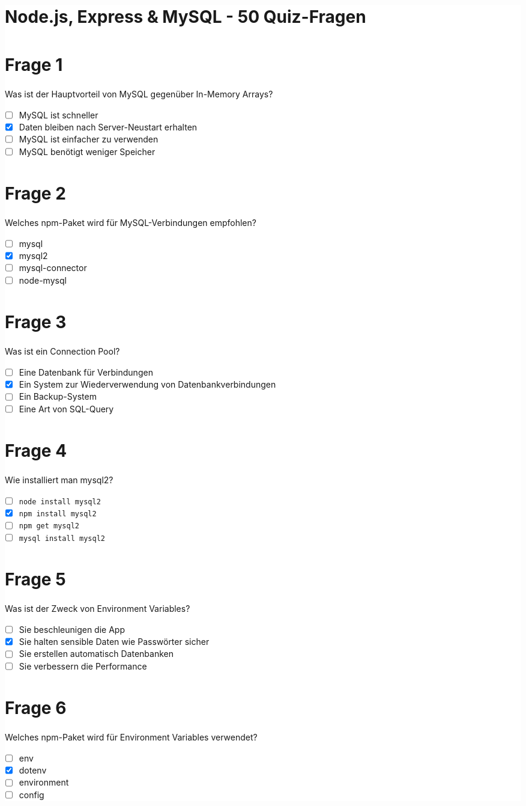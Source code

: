 # Node.js, Express & MySQL - 50 Quiz-Fragen

# Frage 1
Was ist der Hauptvorteil von MySQL gegenüber In-Memory Arrays?
- [ ] MySQL ist schneller
- [x] Daten bleiben nach Server-Neustart erhalten
- [ ] MySQL ist einfacher zu verwenden
- [ ] MySQL benötigt weniger Speicher

# Frage 2
Welches npm-Paket wird für MySQL-Verbindungen empfohlen?
- [ ] mysql
- [x] mysql2
- [ ] mysql-connector
- [ ] node-mysql

# Frage 3
Was ist ein Connection Pool?
- [ ] Eine Datenbank für Verbindungen
- [x] Ein System zur Wiederverwendung von Datenbankverbindungen
- [ ] Ein Backup-System
- [ ] Eine Art von SQL-Query

# Frage 4
Wie installiert man mysql2?
- [ ] `node install mysql2`
- [x] `npm install mysql2`
- [ ] `npm get mysql2`
- [ ] `mysql install mysql2`

# Frage 5
Was ist der Zweck von Environment Variables?
- [ ] Sie beschleunigen die App
- [x] Sie halten sensible Daten wie Passwörter sicher
- [ ] Sie erstellen automatisch Datenbanken
- [ ] Sie verbessern die Performance

# Frage 6
Welches npm-Paket wird für Environment Variables verwendet?
- [ ] env
- [x] dotenv
- [ ] environment
- [ ] config
